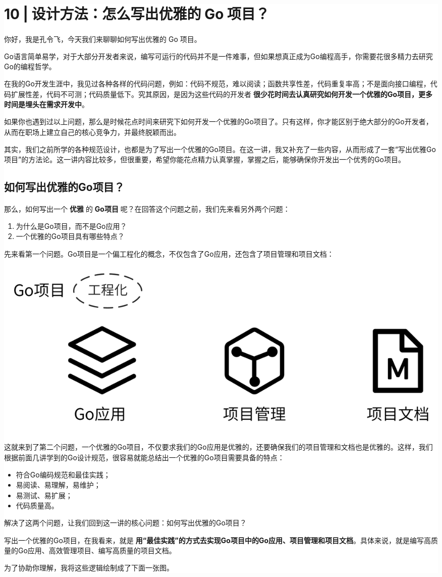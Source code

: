 # 10 | 设计方法：怎么写出优雅的 Go 项目？

你好，我是孔令飞，今天我们来聊聊如何写出优雅的 Go 项目。

Go语言简单易学，对于大部分开发者来说，编写可运行的代码并不是一件难事，但如果想真正成为Go编程高手，你需要花很多精力去研究Go的编程哲学。

在我的Go开发生涯中，我见过各种各样的代码问题，例如：代码不规范，难以阅读；函数共享性差，代码重复率高；不是面向接口编程，代码扩展性差，代码不可测；代码质量低下。究其原因，是因为这些代码的开发者 **很少花时间去认真研究如何开发一个优雅的Go项目，更多时间是埋头在需求开发中**。

如果你也遇到过以上问题，那么是时候花点时间来研究下如何开发一个优雅的Go项目了。只有这样，你才能区别于绝大部分的Go开发者，从而在职场上建立自己的核心竞争力，并最终脱颖而出。

其实，我们之前所学的各种规范设计，也都是为了写出一个优雅的Go项目。在这一讲，我又补充了一些内容，从而形成了一套“写出优雅Go项目”的方法论。这一讲内容比较多，但很重要，希望你能花点精力认真掌握，掌握之后，能够确保你开发出一个优秀的Go项目。

## 如何写出优雅的Go项目？

那么，如何写出一个 **优雅** 的 **Go项目** 呢？在回答这个问题之前，我们先来看另外两个问题：

1. 为什么是Go项目，而不是Go应用？
2. 一个优雅的Go项目具有哪些特点？

先来看第一个问题。Go项目是一个偏工程化的概念，不仅包含了Go应用，还包含了项目管理和项目文档：

![](images/384648/24ba3548f8574a747b51e291224097aa.png)

这就来到了第二个问题，一个优雅的Go项目，不仅要求我们的Go应用是优雅的，还要确保我们的项目管理和文档也是优雅的。这样，我们根据前面几讲学到的Go设计规范，很容易就能总结出一个优雅的Go项目需要具备的特点：

- 符合Go编码规范和最佳实践；
- 易阅读、易理解，易维护；
- 易测试、易扩展；
- 代码质量高。

解决了这两个问题，让我们回到这一讲的核心问题：如何写出优雅的Go项目？

写出一个优雅的Go项目，在我看来，就是 **用“最佳实践”的方式去实现Go项目中的Go应用、项目管理和项目文档**。具体来说，就是编写高质量的Go应用、高效管理项目、编写高质量的项目文档。

为了协助你理解，我将这些逻辑绘制成了下面一张图。
